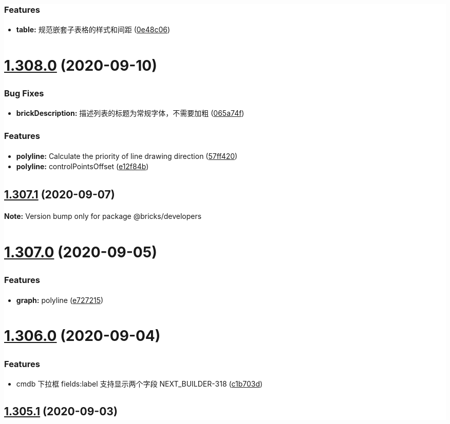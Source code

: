 ### Features

- **table:** 规范嵌套子表格的样式和间距 ([0e48c06](https://git.easyops.local/anyclouds/next-basics/commits/0e48c067e43c31487b1ed25a1d9d5d39209e36f4))

# [1.308.0](https://git.easyops.local/anyclouds/next-basics/compare/@bricks/developers@1.307.1...@bricks/developers@1.308.0) (2020-09-10)

### Bug Fixes

- **brickDescription:** 描述列表的标题为常规字体，不需要加粗 ([065a74f](https://git.easyops.local/anyclouds/next-basics/commits/065a74f88d42af8491bd3022913a997c6bacb86d))

### Features

- **polyline:** Calculate the priority of line drawing direction ([57ff420](https://git.easyops.local/anyclouds/next-basics/commits/57ff420399afd9a2fc7cf2613846a01b3bcb85ea))
- **polyline:** controlPointsOffset ([e12f84b](https://git.easyops.local/anyclouds/next-basics/commits/e12f84b0bb49e46ec69d4a7e60af4cf043249a88))

## [1.307.1](https://git.easyops.local/anyclouds/next-basics/compare/@bricks/developers@1.307.0...@bricks/developers@1.307.1) (2020-09-07)

**Note:** Version bump only for package @bricks/developers

# [1.307.0](https://git.easyops.local/anyclouds/next-basics/compare/@bricks/developers@1.306.0...@bricks/developers@1.307.0) (2020-09-05)

### Features

- **graph:** polyline ([e727215](https://git.easyops.local/anyclouds/next-basics/commits/e72721520f73aa10edc175d909002f4290fb21f7))

# [1.306.0](https://git.easyops.local/anyclouds/next-basics/compare/@bricks/developers@1.305.1...@bricks/developers@1.306.0) (2020-09-04)

### Features

- cmdb 下拉框 fields:label 支持显示两个字段 NEXT_BUILDER-318 ([c1b703d](https://git.easyops.local/anyclouds/next-basics/commits/c1b703d2bae521fd581b32a328d33a8f47298ff3))

## [1.305.1](https://git.easyops.local/anyclouds/next-basics/compare/@bricks/developers@1.305.0...@bricks/developers@1.305.1) (2020-09-03)

